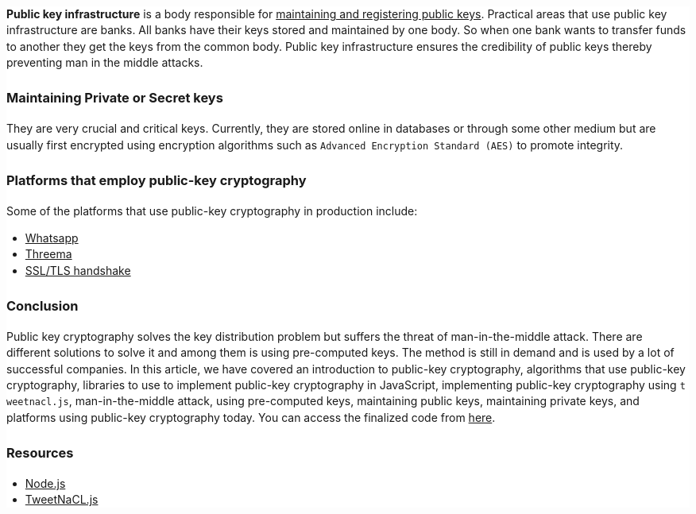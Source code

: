 **Public key infrastructure** is a body responsible for [maintaining and registering public keys](https://en.wikipedia.org/wiki/Public_key_infrastructure). Practical areas that use public key infrastructure are banks. All banks have their keys stored and maintained by one body. So when one bank wants to transfer funds to another they get the keys from the common body. Public key infrastructure ensures the credibility of public keys thereby preventing man in the middle attacks.

### Maintaining Private or Secret keys
They are very crucial and critical keys. Currently, they are stored online in databases or through some other medium but are usually first encrypted using encryption algorithms such as `Advanced Encryption Standard (AES)` to promote integrity.

### Platforms that employ public-key cryptography
Some of the platforms that use public-key cryptography in production include:

- [Whatsapp](https://www.businesstoday.in/buzztop/buzztop-feature/how-does-whatsapp-end-to-end-encryption-work/story/307998.html)
- [Threema](https://threema.ch/press-files/2_documentation/cryptography_whitepaper.pdf)
- [SSL/TLS handshake](https://www.cloudflare.com/learning/ssl/what-happens-in-a-tls-handshake/)

### Conclusion
Public key cryptography solves the key distribution problem but suffers the threat of man-in-the-middle attack. There are different solutions to solve it and among them is using pre-computed keys. The method is still in demand and is used by a lot of successful companies. In this article, we have covered an introduction to public-key cryptography, algorithms that use public-key cryptography, libraries to use to implement public-key cryptography in JavaScript, implementing public-key cryptography using `tweetnacl.js`, man-in-the-middle attack, using pre-computed keys, maintaining public keys, maintaining private keys, and platforms using public-key cryptography today. You can access the finalized code from [here](https://github.com/mwangiKibui/public-key-cryptography-in-js).

### Resources
- [Node.js](https://nodejs.org/en/)
- [TweetNaCL.js](https://tweetnacl.js.org/#/)